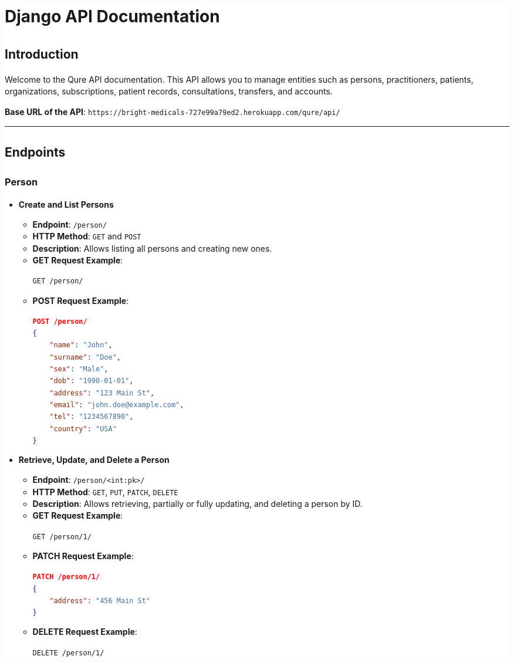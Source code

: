 # Django API Documentation

## Introduction
Welcome to the Qure API documentation. This API allows you to manage  entities such as persons, practitioners, patients, organizations, subscriptions, patient records, consultations, transfers, and accounts.

**Base URL of the API**: `https://bright-medicals-727e99a79ed2.herokuapp.com/qure/api/`

---

## Endpoints

### Person

- **Create and List Persons**
  - **Endpoint**: `/person/`
  - **HTTP Method**: `GET` and `POST`
  - **Description**: Allows listing all persons and creating new ones.
  - **GET Request Example**:
    ```http
    GET /person/
    ```
  - **POST Request Example**:
    ```json
    POST /person/
    {
        "name": "John",
        "surname": "Doe",
        "sex": "Male",
        "dob": "1990-01-01",
        "address": "123 Main St",
        "email": "john.doe@example.com",
        "tel": "1234567890",
        "country": "USA"
    }
    ```

- **Retrieve, Update, and Delete a Person**
  - **Endpoint**: `/person/<int:pk>/`
  - **HTTP Method**: `GET`, `PUT`, `PATCH`, `DELETE`
  - **Description**: Allows retrieving, partially or fully updating, and deleting a person by ID.
  - **GET Request Example**:
    ```http
    GET /person/1/
    ```
  - **PATCH Request Example**:
    ```json
    PATCH /person/1/
    {
        "address": "456 Main St"
    }
    ```
  - **DELETE Request Example**:
    ```http
    DELETE /person/1/
    ```
